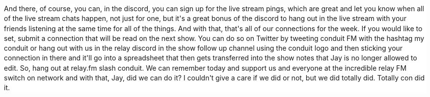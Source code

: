  And there, of course, you can, in the discord, you can sign up for the live stream pings, which are great and let you know when all of the live stream chats happen, not just for one, but it's a great bonus of the discord to hang out in the live stream with your friends listening at the same time for all of the things.
And with that, that's all of our connections for the week. If you would like to set, submit a connection that will be read on the next show.
 You can do so on Twitter by tweeting conduit FM with the hashtag my conduit or hang out with us in the relay discord in the show follow up channel using the conduit logo and then sticking your connection in there and it'll go into a spreadsheet that then gets transferred into the show notes that Jay is no longer allowed to edit.
So, hang out at relay.fm slash conduit. We can remember today and support us and everyone at the incredible relay FM switch on network and with that, Jay, did we can do it? I couldn't give a care if we did or not, but we did totally did. Totally con did it.